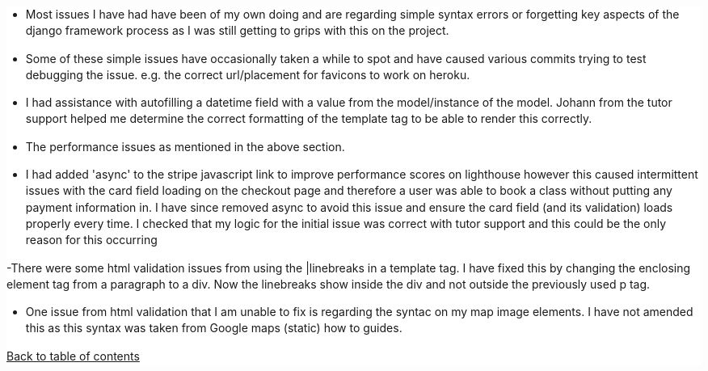 - Most issues I have had have been of my own doing and are regarding simple syntax errors or forgetting key aspects of the django framework process as I was still getting to grips with this on the project.

- Some of these simple issues have occasionally taken a while to spot and have caused various commits trying to test debugging the issue. e.g. the correct url/placement for favicons to work on heroku.

- I had assistance with autofilling a datetime field with a value from the model/instance of the model. Johann from the tutor support helped me determine the correct formatting of the template tag to be able to render this correctly.

- The performance issues as mentioned in the above section.

- I had added 'async' to the stripe javascript link to improve performance scores on lighthouse however this caused intermittent issues with the card field loading on the checkout page and therefore a user was able to book a class without putting any payment information in. I have since removed async to avoid this issue and ensure the card field (and its validation) loads properly every time. I checked that my logic for the initial issue was correct with tutor support and this could be the only reason for this occurring

-There were some html validation issues from using the |linebreaks in a template tag. I have fixed this by changing the enclosing element tag from a paragraph to a div. Now the linebreaks show inside the div and not outside the previously used p tag.

- One issue from html validation that I am unable to fix is regarding the syntac on my map image elements. I have not amended this as this syntax was taken from Google maps (static) how to guides.


[Back to table of contents](#table-of-contents)